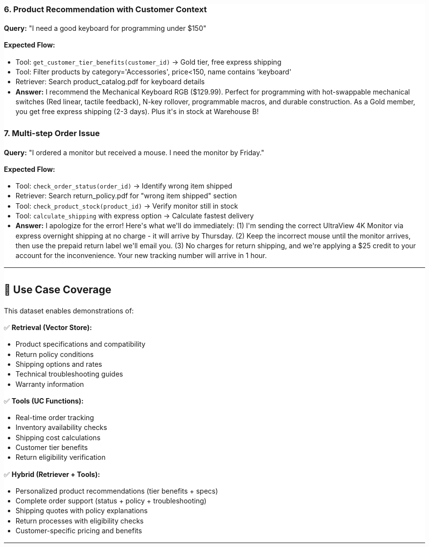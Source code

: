 ### 6. **Product Recommendation with Customer Context**
**Query:** "I need a good keyboard for programming under $150"

**Expected Flow:**
- Tool: `get_customer_tier_benefits(customer_id)` → Gold tier, free express shipping
- Tool: Filter products by category='Accessories', price<150, name contains 'keyboard'
- Retriever: Search product_catalog.pdf for keyboard details
- **Answer:** I recommend the Mechanical Keyboard RGB ($129.99). Perfect for programming with hot-swappable mechanical switches (Red linear, tactile feedback), N-key rollover, programmable macros, and durable construction. As a Gold member, you get free express shipping (2-3 days). Plus it's in stock at Warehouse B!

### 7. **Multi-step Order Issue**
**Query:** "I ordered a monitor but received a mouse. I need the monitor by Friday."

**Expected Flow:**
- Tool: `check_order_status(order_id)` → Identify wrong item shipped
- Retriever: Search return_policy.pdf for "wrong item shipped" section
- Tool: `check_product_stock(product_id)` → Verify monitor still in stock
- Tool: `calculate_shipping` with express option → Calculate fastest delivery
- **Answer:** I apologize for the error! Here's what we'll do immediately: (1) I'm sending the correct UltraView 4K Monitor via express overnight shipping at no charge - it will arrive by Thursday. (2) Keep the incorrect mouse until the monitor arrives, then use the prepaid return label we'll email you. (3) No charges for return shipping, and we're applying a $25 credit to your account for the inconvenience. Your new tracking number will arrive in 1 hour.

---

## 🎯 Use Case Coverage

This dataset enables demonstrations of:

✅ **Retrieval (Vector Store):**
- Product specifications and compatibility
- Return policy conditions
- Shipping options and rates
- Technical troubleshooting guides
- Warranty information

✅ **Tools (UC Functions):**
- Real-time order tracking
- Inventory availability checks
- Shipping cost calculations
- Customer tier benefits
- Return eligibility verification

✅ **Hybrid (Retriever + Tools):**
- Personalized product recommendations (tier benefits + specs)
- Complete order support (status + policy + troubleshooting)
- Shipping quotes with policy explanations
- Return processes with eligibility checks
- Customer-specific pricing and benefits

---